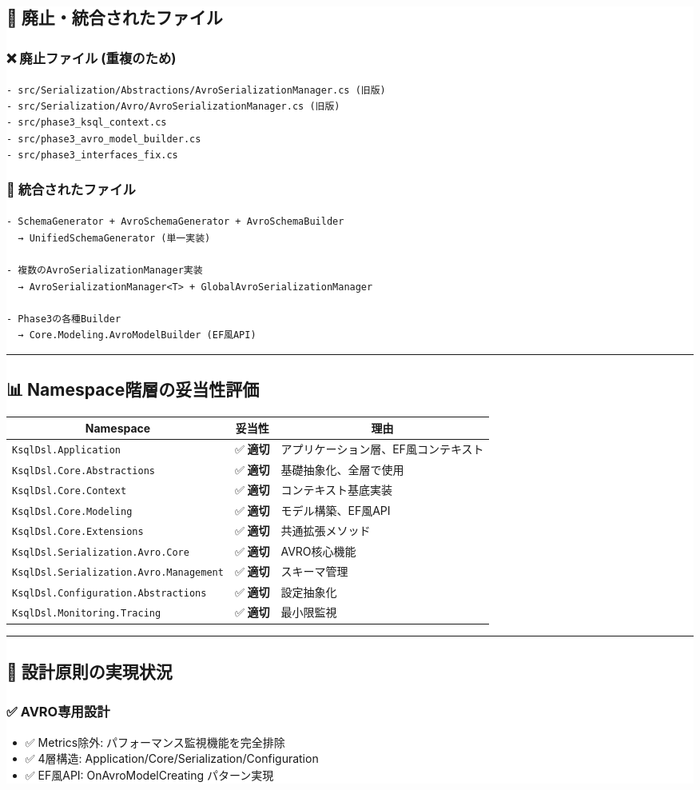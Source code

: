 
## 🔄 **廃止・統合されたファイル**

### ❌ **廃止ファイル** (重複のため)
```
- src/Serialization/Abstractions/AvroSerializationManager.cs (旧版)
- src/Serialization/Avro/AvroSerializationManager.cs (旧版)
- src/phase3_ksql_context.cs
- src/phase3_avro_model_builder.cs
- src/phase3_interfaces_fix.cs
```

### 🔄 **統合されたファイル**
```
- SchemaGenerator + AvroSchemaGenerator + AvroSchemaBuilder
  → UnifiedSchemaGenerator (単一実装)

- 複数のAvroSerializationManager実装
  → AvroSerializationManager<T> + GlobalAvroSerializationManager

- Phase3の各種Builder
  → Core.Modeling.AvroModelBuilder (EF風API)
```

---

## 📊 **Namespace階層の妥当性評価**

| Namespace | 妥当性 | 理由 |
|-----------|--------|------|
| `KsqlDsl.Application` | ✅ **適切** | アプリケーション層、EF風コンテキスト |
| `KsqlDsl.Core.Abstractions` | ✅ **適切** | 基礎抽象化、全層で使用 |
| `KsqlDsl.Core.Context` | ✅ **適切** | コンテキスト基底実装 |
| `KsqlDsl.Core.Modeling` | ✅ **適切** | モデル構築、EF風API |
| `KsqlDsl.Core.Extensions` | ✅ **適切** | 共通拡張メソッド |
| `KsqlDsl.Serialization.Avro.Core` | ✅ **適切** | AVRO核心機能 |
| `KsqlDsl.Serialization.Avro.Management` | ✅ **適切** | スキーマ管理 |
| `KsqlDsl.Configuration.Abstractions` | ✅ **適切** | 設定抽象化 |
| `KsqlDsl.Monitoring.Tracing` | ✅ **適切** | 最小限監視 |

---

## 🎯 **設計原則の実現状況**

### ✅ **AVRO専用設計** 
- ✅ Metrics除外: パフォーマンス監視機能を完全排除
- ✅ 4層構造: Application/Core/Serialization/Configuration
- ✅ EF風API: OnAvroModelCreating パターン実現
